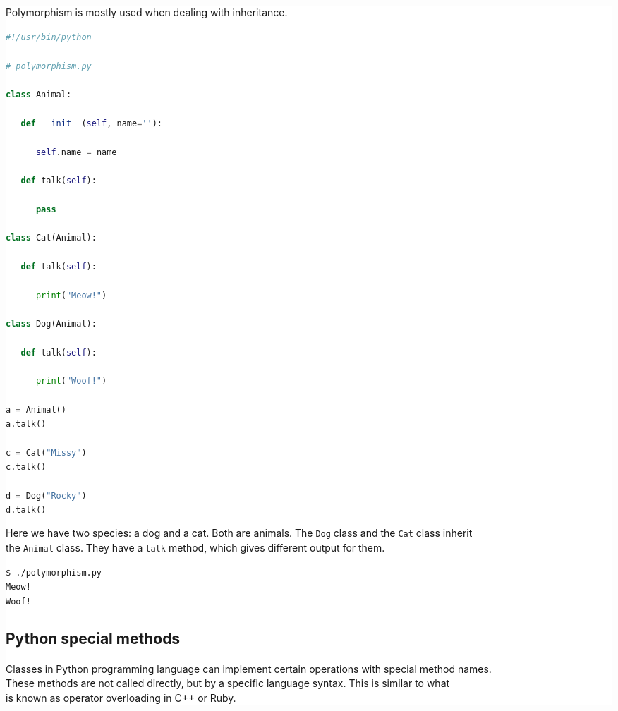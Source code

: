Polymorphism is mostly used when dealing with inheritance.

```python
#!/usr/bin/python

# polymorphism.py

class Animal:
    
   def __init__(self, name=''):
       
      self.name = name

   def talk(self):
       
      pass

class Cat(Animal):
    
   def talk(self):
       
      print("Meow!")

class Dog(Animal):
    
   def talk(self):
       
      print("Woof!")

a = Animal()
a.talk()

c = Cat("Missy")
c.talk()

d = Dog("Rocky")
d.talk()
```

Here we have two species: a dog and a cat. Both are animals. The `Dog` class and the `Cat` class inherit  
the `Animal` class. They have a `talk` method, which gives different output for them.

```
$ ./polymorphism.py 
Meow!
Woof!
```

## Python special methods

Classes in Python programming language can implement certain operations with special method names.  
These methods are not called directly, but by a specific language syntax. This is similar to what  
is known as operator overloading in C++ or Ruby.
